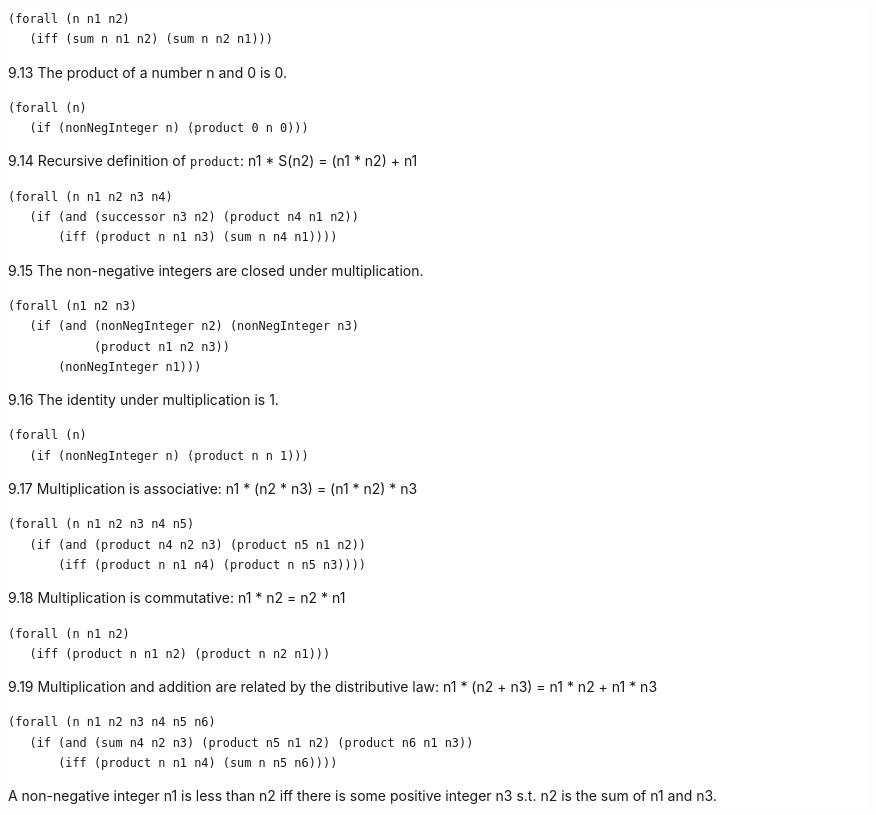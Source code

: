 ```
(forall (n n1 n2)
   (iff (sum n n1 n2) (sum n n2 n1)))
```

9.13 The product of a number n and 0 is 0.

```
(forall (n)
   (if (nonNegInteger n) (product 0 n 0)))
```

9.14 Recursive definition of `product`: n1 * S(n2) = (n1 * n2) + n1

```
(forall (n n1 n2 n3 n4)
   (if (and (successor n3 n2) (product n4 n1 n2))
       (iff (product n n1 n3) (sum n n4 n1))))
```

9.15 The non-negative integers are closed under multiplication.

```
(forall (n1 n2 n3)
   (if (and (nonNegInteger n2) (nonNegInteger n3)
            (product n1 n2 n3))
       (nonNegInteger n1)))
```

9.16 The identity under multiplication is 1.

```
(forall (n)
   (if (nonNegInteger n) (product n n 1)))
```

9.17 Multiplication is associative: n1 * (n2 * n3) = (n1 * n2) * n3

```
(forall (n n1 n2 n3 n4 n5)
   (if (and (product n4 n2 n3) (product n5 n1 n2))
       (iff (product n n1 n4) (product n n5 n3))))
```

9.18 Multiplication is commutative: n1 * n2 = n2 * n1

```
(forall (n n1 n2)
   (iff (product n n1 n2) (product n n2 n1)))
```

9.19 Multiplication and addition are related by the distributive law:
n1 * (n2 + n3) = n1 * n2 + n1 * n3

```
(forall (n n1 n2 n3 n4 n5 n6)
   (if (and (sum n4 n2 n3) (product n5 n1 n2) (product n6 n1 n3))
       (iff (product n n1 n4) (sum n n5 n6))))
```

A non-negative integer n1 is less than n2 iff there is some positive
integer n3 s.t. n2 is the sum of n1 and n3.
